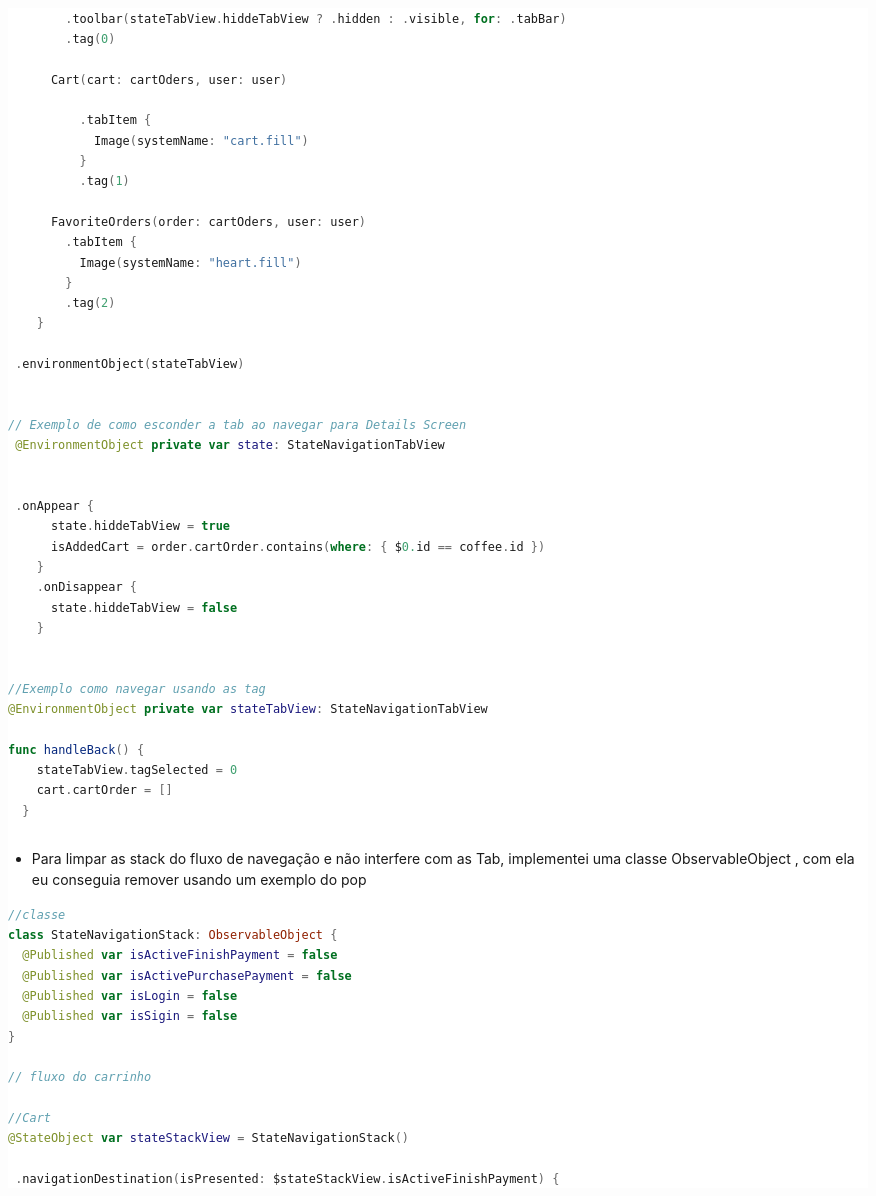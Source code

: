 ```swift
        .toolbar(stateTabView.hiddeTabView ? .hidden : .visible, for: .tabBar)
        .tag(0)

      Cart(cart: cartOders, user: user)

          .tabItem {
            Image(systemName: "cart.fill")
          }
          .tag(1)

      FavoriteOrders(order: cartOders, user: user)
        .tabItem {
          Image(systemName: "heart.fill")
        }
        .tag(2)
    }

 .environmentObject(stateTabView)


// Exemplo de como esconder a tab ao navegar para Details Screen
 @EnvironmentObject private var state: StateNavigationTabView


 .onAppear {
      state.hiddeTabView = true
      isAddedCart = order.cartOrder.contains(where: { $0.id == coffee.id })
    }
    .onDisappear {
      state.hiddeTabView = false
    }


//Exemplo como navegar usando as tag
@EnvironmentObject private var stateTabView: StateNavigationTabView
 
func handleBack() {
    stateTabView.tagSelected = 0
    cart.cartOrder = []
  }


```

## 
- Para limpar as stack do fluxo de navegação e não interfere com as Tab, implementei uma classe ObservableObject , com ela eu conseguia remover usando um exemplo do pop

```swift
//classe
class StateNavigationStack: ObservableObject {
  @Published var isActiveFinishPayment = false
  @Published var isActivePurchasePayment = false
  @Published var isLogin = false
  @Published var isSigin = false
}

// fluxo do carrinho

//Cart
@StateObject var stateStackView = StateNavigationStack()
  
 .navigationDestination(isPresented: $stateStackView.isActiveFinishPayment) {
```